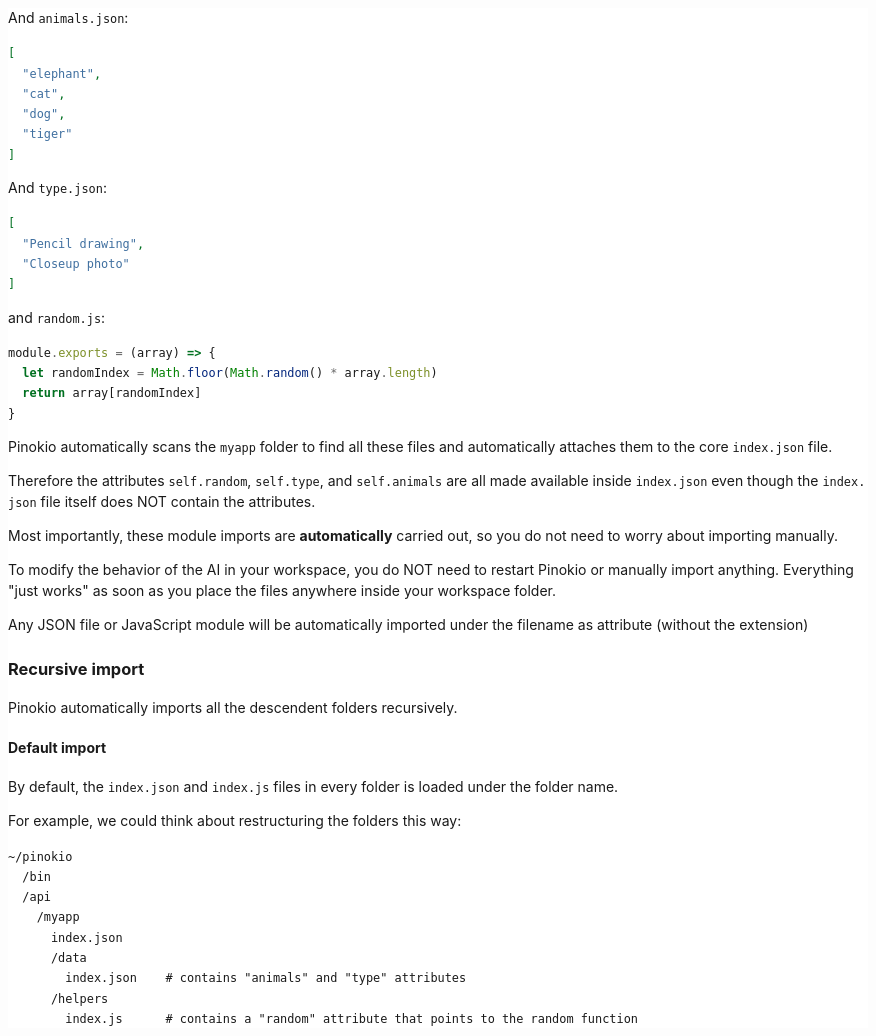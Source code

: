 And `animals.json`:

```json
[
  "elephant",
  "cat",
  "dog",
  "tiger"
]
```

And `type.json`:

```json
[
  "Pencil drawing",
  "Closeup photo"
]
```

and `random.js`:

```javascript
module.exports = (array) => {
  let randomIndex = Math.floor(Math.random() * array.length)
  return array[randomIndex]
}
```

Pinokio automatically scans the `myapp` folder to find all these files and automatically attaches them to the core `index.json` file.

Therefore the attributes `self.random`, `self.type`, and `self.animals` are all made available inside `index.json` even though the `index.json` file itself does NOT contain the attributes.

Most importantly, these module imports are **automatically** carried out, so you do not need to worry about importing manually. 

To modify the behavior of the AI in your workspace, you do NOT need to restart Pinokio or manually import anything. Everything "just works" as soon as you place the files anywhere inside your workspace folder.

Any JSON file or JavaScript module will be automatically imported under the filename as attribute (without the extension)


### Recursive import

Pinokio automatically imports all the descendent folders recursively.

#### Default import

By default, the `index.json` and `index.js` files in every folder is loaded under the folder name.

For example, we could think about restructuring the folders this way:

```
~/pinokio
  /bin
  /api
    /myapp
      index.json
      /data
        index.json    # contains "animals" and "type" attributes
      /helpers
        index.js      # contains a "random" attribute that points to the random function
```
